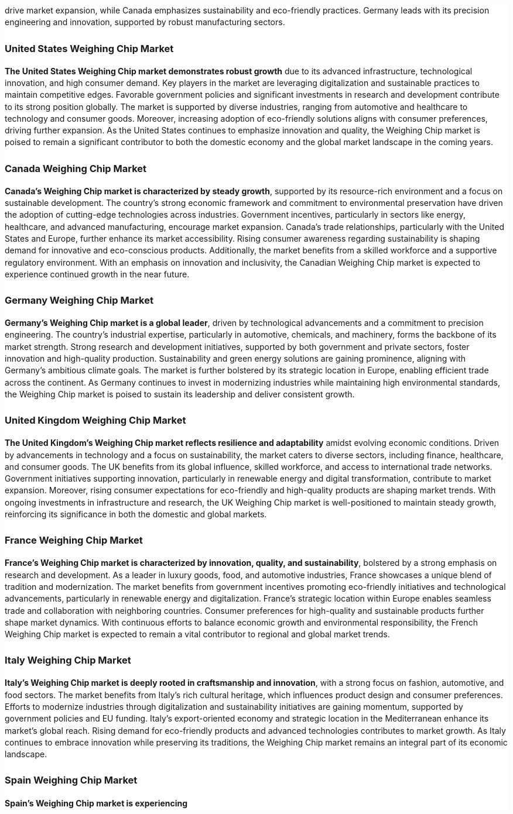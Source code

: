 drive market expansion, while Canada emphasizes sustainability and eco-friendly practices. Germany leads with its precision engineering and innovation, supported by robust manufacturing sectors.</span></em></p></blockquote><h3><strong>United States Weighing Chip Market</strong></h3><p><strong>The United States Weighing Chip market demonstrates robust growth</strong> due to its advanced infrastructure, technological innovation, and high consumer demand. Key players in the market are leveraging digitalization and sustainable practices to maintain competitive edges. Favorable government policies and significant investments in research and development contribute to its strong position globally. The market is supported by diverse industries, ranging from automotive and healthcare to technology and consumer goods. Moreover, increasing adoption of eco-friendly solutions aligns with consumer preferences, driving further expansion. As the United States continues to emphasize innovation and quality, the Weighing Chip market is poised to remain a significant contributor to both the domestic economy and the global market landscape in the coming years.</p><h3><strong>Canada Weighing Chip Market</strong></h3><p><strong>Canada&rsquo;s Weighing Chip market is characterized by steady growth</strong>, supported by its resource-rich environment and a focus on sustainable development. The country&rsquo;s strong economic framework and commitment to environmental preservation have driven the adoption of cutting-edge technologies across industries. Government incentives, particularly in sectors like energy, healthcare, and advanced manufacturing, encourage market expansion. Canada&rsquo;s trade relationships, particularly with the United States and Europe, further enhance its market accessibility. Rising consumer awareness regarding sustainability is shaping demand for innovative and eco-conscious products. Additionally, the market benefits from a skilled workforce and a supportive regulatory environment. With an emphasis on innovation and inclusivity, the Canadian Weighing Chip market is expected to experience continued growth in the near future.</p><h3><strong>Germany Weighing Chip Market</strong></h3><p><strong>Germany&rsquo;s Weighing Chip market is a global leader</strong>, driven by technological advancements and a commitment to precision engineering. The country&rsquo;s industrial expertise, particularly in automotive, chemicals, and machinery, forms the backbone of its market strength. Strong research and development initiatives, supported by both government and private sectors, foster innovation and high-quality production. Sustainability and green energy solutions are gaining prominence, aligning with Germany&rsquo;s ambitious climate goals. The market is further bolstered by its strategic location in Europe, enabling efficient trade across the continent. As Germany continues to invest in modernizing industries while maintaining high environmental standards, the Weighing Chip market is poised to sustain its leadership and deliver consistent growth.</p><h3><strong>United Kingdom Weighing Chip Market</strong></h3><p><strong>The United Kingdom&rsquo;s Weighing Chip market reflects resilience and adaptability</strong> amidst evolving economic conditions. Driven by advancements in technology and a focus on sustainability, the market caters to diverse sectors, including finance, healthcare, and consumer goods. The UK benefits from its global influence, skilled workforce, and access to international trade networks. Government initiatives supporting innovation, particularly in renewable energy and digital transformation, contribute to market expansion. Moreover, rising consumer expectations for eco-friendly and high-quality products are shaping market trends. With ongoing investments in infrastructure and research, the UK Weighing Chip market is well-positioned to maintain steady growth, reinforcing its significance in both the domestic and global markets.</p><h3><strong>France Weighing Chip Market</strong></h3><p><strong>France&rsquo;s Weighing Chip market is characterized by innovation, quality, and sustainability</strong>, bolstered by a strong emphasis on research and development. As a leader in luxury goods, food, and automotive industries, France showcases a unique blend of tradition and modernization. The market benefits from government incentives promoting eco-friendly initiatives and technological advancements, particularly in renewable energy and digitalization. France&rsquo;s strategic location within Europe enables seamless trade and collaboration with neighboring countries. Consumer preferences for high-quality and sustainable products further shape market dynamics. With continuous efforts to balance economic growth and environmental responsibility, the French Weighing Chip market is expected to remain a vital contributor to regional and global market trends.</p><h3><strong>Italy Weighing Chip Market</strong></h3><p><strong>Italy&rsquo;s Weighing Chip market is deeply rooted in craftsmanship and innovation</strong>, with a strong focus on fashion, automotive, and food sectors. The market benefits from Italy&rsquo;s rich cultural heritage, which influences product design and consumer preferences. Efforts to modernize industries through digitalization and sustainability initiatives are gaining momentum, supported by government policies and EU funding. Italy&rsquo;s export-oriented economy and strategic location in the Mediterranean enhance its market&rsquo;s global reach. Rising demand for eco-friendly products and advanced technologies contributes to market growth. As Italy continues to embrace innovation while preserving its traditions, the Weighing Chip market remains an integral part of its economic landscape.</p><h3><strong>Spain Weighing Chip Market</strong></h3><p><strong>Spain&rsquo;s Weighing Chip market is experiencing